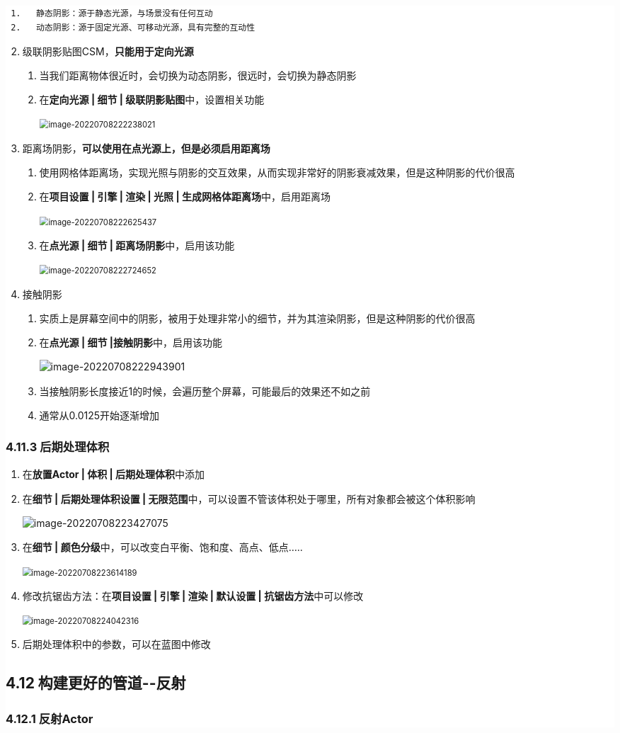      1.   静态阴影：源于静态光源，与场景没有任何互动
     2.   动态阴影：源于固定光源、可移动光源，具有完整的互动性

2.   级联阴影贴图CSM，**只能用于定向光源**

     1.   当我们距离物体很近时，会切换为动态阴影，很远时，会切换为静态阴影

     2.   在**定向光源 | 细节 | 级联阴影贴图**中，设置相关功能

          <img src="H:\Temp\Typora\image-20220708222238021.png" alt="image-20220708222238021" style="zoom:80%;" />

3.   距离场阴影，**可以使用在点光源上，但是必须启用距离场**

     1.   使用网格体距离场，实现光照与阴影的交互效果，从而实现非常好的阴影衰减效果，但是这种阴影的代价很高

     2.   在**项目设置 | 引擎 | 渲染 | 光照 | 生成网格体距离场**中，启用距离场

          <img src="H:\Temp\Typora\image-20220708222625437.png" alt="image-20220708222625437" style="zoom:80%;" />

     3.   在**点光源 | 细节 | 距离场阴影**中，启用该功能

          <img src="H:\Temp\Typora\image-20220708222724652.png" alt="image-20220708222724652" style="zoom:80%;" />

4.   接触阴影

     1.   实质上是屏幕空间中的阴影，被用于处理非常小的细节，并为其渲染阴影，但是这种阴影的代价很高

     2.   在**点光源 | 细节 |接触阴影**中，启用该功能

          ![image-20220708222943901](H:\Temp\Typora\image-20220708222943901.png)

     3.   当接触阴影长度接近1的时候，会遍历整个屏幕，可能最后的效果还不如之前

     4.   通常从0.0125开始逐渐增加

### 4.11.3	后期处理体积

1.   在**放置Actor | 体积 | 后期处理体积**中添加

2.   在**细节 | 后期处理体积设置 | 无限范围**中，可以设置不管该体积处于哪里，所有对象都会被这个体积影响

     ![image-20220708223427075](H:\Temp\Typora\image-20220708223427075.png)

3.   在**细节 | 颜色分级**中，可以改变白平衡、饱和度、高点、低点…..

     <img src="H:\Temp\Typora\image-20220708223614189.png" alt="image-20220708223614189" style="zoom:80%;" />

4.   修改抗锯齿方法：在**项目设置 | 引擎 | 渲染 | 默认设置 | 抗锯齿方法**中可以修改

     <img src="H:\Temp\Typora\image-20220708224042316.png" alt="image-20220708224042316" style="zoom:80%;" />

5.   后期处理体积中的参数，可以在蓝图中修改

## 4.12	构建更好的管道--反射

### 4.12.1	反射Actor

